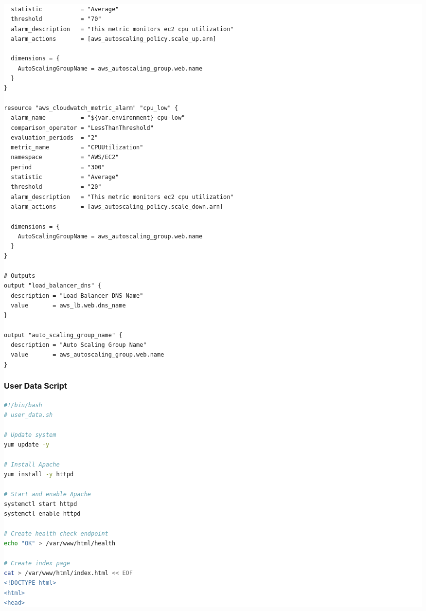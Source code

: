 ```hcl
  statistic           = "Average"
  threshold           = "70"
  alarm_description   = "This metric monitors ec2 cpu utilization"
  alarm_actions       = [aws_autoscaling_policy.scale_up.arn]

  dimensions = {
    AutoScalingGroupName = aws_autoscaling_group.web.name
  }
}

resource "aws_cloudwatch_metric_alarm" "cpu_low" {
  alarm_name          = "${var.environment}-cpu-low"
  comparison_operator = "LessThanThreshold"
  evaluation_periods  = "2"
  metric_name         = "CPUUtilization"
  namespace           = "AWS/EC2"
  period              = "300"
  statistic           = "Average"
  threshold           = "20"
  alarm_description   = "This metric monitors ec2 cpu utilization"
  alarm_actions       = [aws_autoscaling_policy.scale_down.arn]

  dimensions = {
    AutoScalingGroupName = aws_autoscaling_group.web.name
  }
}

# Outputs
output "load_balancer_dns" {
  description = "Load Balancer DNS Name"
  value       = aws_lb.web.dns_name
}

output "auto_scaling_group_name" {
  description = "Auto Scaling Group Name"
  value       = aws_autoscaling_group.web.name
}
```

### User Data Script

```bash
#!/bin/bash
# user_data.sh

# Update system
yum update -y

# Install Apache
yum install -y httpd

# Start and enable Apache
systemctl start httpd
systemctl enable httpd

# Create health check endpoint
echo "OK" > /var/www/html/health

# Create index page
cat > /var/www/html/index.html << EOF
<!DOCTYPE html>
<html>
<head>
```